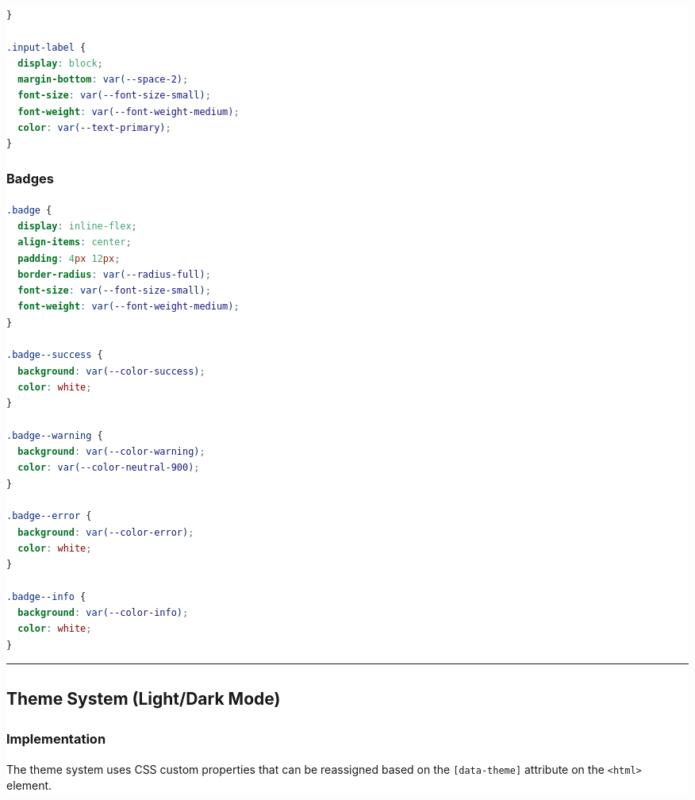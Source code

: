 ```css
}

.input-label {
  display: block;
  margin-bottom: var(--space-2);
  font-size: var(--font-size-small);
  font-weight: var(--font-weight-medium);
  color: var(--text-primary);
}
```

### Badges

```css
.badge {
  display: inline-flex;
  align-items: center;
  padding: 4px 12px;
  border-radius: var(--radius-full);
  font-size: var(--font-size-small);
  font-weight: var(--font-weight-medium);
}

.badge--success {
  background: var(--color-success);
  color: white;
}

.badge--warning {
  background: var(--color-warning);
  color: var(--color-neutral-900);
}

.badge--error {
  background: var(--color-error);
  color: white;
}

.badge--info {
  background: var(--color-info);
  color: white;
}
```

---

## Theme System (Light/Dark Mode)

### Implementation

The theme system uses CSS custom properties that can be reassigned based on the `[data-theme]` attribute on the `<html>` element.

